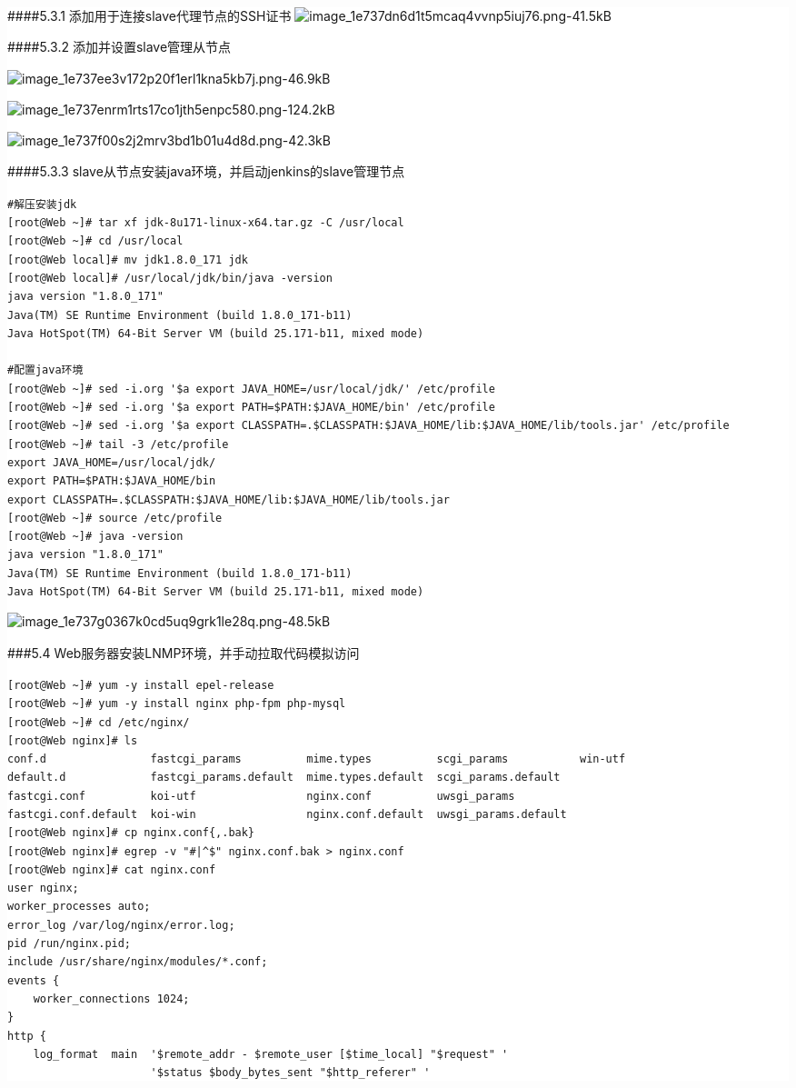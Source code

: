 ####5.3.1 添加用于连接slave代理节点的SSH证书
![image_1e737dn6d1t5mcaq4vvnp5iuj76.png-41.5kB][18]

####5.3.2 添加并设置slave管理从节点

![image_1e737ee3v172p20f1erl1kna5kb7j.png-46.9kB][19]

![image_1e737enrm1rts17co1jth5enpc580.png-124.2kB][20]

![image_1e737f00s2j2mrv3bd1b01u4d8d.png-42.3kB][21]

####5.3.3 slave从节点安装java环境，并启动jenkins的slave管理节点
```
#解压安装jdk
[root@Web ~]# tar xf jdk-8u171-linux-x64.tar.gz -C /usr/local
[root@Web ~]# cd /usr/local
[root@Web local]# mv jdk1.8.0_171 jdk
[root@Web local]# /usr/local/jdk/bin/java -version
java version "1.8.0_171"
Java(TM) SE Runtime Environment (build 1.8.0_171-b11)
Java HotSpot(TM) 64-Bit Server VM (build 25.171-b11, mixed mode)

#配置java环境
[root@Web ~]# sed -i.org '$a export JAVA_HOME=/usr/local/jdk/' /etc/profile
[root@Web ~]# sed -i.org '$a export PATH=$PATH:$JAVA_HOME/bin' /etc/profile
[root@Web ~]# sed -i.org '$a export CLASSPATH=.$CLASSPATH:$JAVA_HOME/lib:$JAVA_HOME/lib/tools.jar' /etc/profile
[root@Web ~]# tail -3 /etc/profile
export JAVA_HOME=/usr/local/jdk/
export PATH=$PATH:$JAVA_HOME/bin
export CLASSPATH=.$CLASSPATH:$JAVA_HOME/lib:$JAVA_HOME/lib/tools.jar
[root@Web ~]# source /etc/profile
[root@Web ~]# java -version
java version "1.8.0_171"
Java(TM) SE Runtime Environment (build 1.8.0_171-b11)
Java HotSpot(TM) 64-Bit Server VM (build 25.171-b11, mixed mode)
```

![image_1e737g0367k0cd5uq9grk1le28q.png-48.5kB][22]

###5.4 Web服务器安装LNMP环境，并手动拉取代码模拟访问
```
[root@Web ~]# yum -y install epel-release
[root@Web ~]# yum -y install nginx php-fpm php-mysql
[root@Web ~]# cd /etc/nginx/
[root@Web nginx]# ls
conf.d                fastcgi_params          mime.types          scgi_params           win-utf
default.d             fastcgi_params.default  mime.types.default  scgi_params.default
fastcgi.conf          koi-utf                 nginx.conf          uwsgi_params
fastcgi.conf.default  koi-win                 nginx.conf.default  uwsgi_params.default
[root@Web nginx]# cp nginx.conf{,.bak}
[root@Web nginx]# egrep -v "#|^$" nginx.conf.bak > nginx.conf
[root@Web nginx]# cat nginx.conf
user nginx;
worker_processes auto;
error_log /var/log/nginx/error.log;
pid /run/nginx.pid;
include /usr/share/nginx/modules/*.conf;
events {
    worker_connections 1024;
}
http {
    log_format  main  '$remote_addr - $remote_user [$time_local] "$request" '
                      '$status $body_bytes_sent "$http_referer" '
```

  [1]: http://static.zybuluo.com/yao-yuan-ge/4pv31ssa3gogp4ee8bok471q/image_1e736skmsrqk1rg1s61eno1bpq9.png
  [2]: http://static.zybuluo.com/yao-yuan-ge/o6asdxb7p2ycoe6abrth2769/image_1e736thhggr81fi6foc1mfe40am.png
  [3]: http://static.zybuluo.com/yao-yuan-ge/fyz7edunt3nq549huvgabwfg/image_1e736tq2i1la67t6vje1dj71b8a13.png
  [4]: http://static.zybuluo.com/yao-yuan-ge/n9k9eqhfrdoersp3svry3w0y/image_1e736uspj16001bj51vd4in01cg71g.png
  [5]: http://static.zybuluo.com/yao-yuan-ge/7an1tjsz3rtcnz0q8n9uoomi/image_1e736vvkpfep1s5228d1cu9vq91t.png
  [6]: http://static.zybuluo.com/yao-yuan-ge/w8zm4q6uo09hvd2r1iu2p9gb/image_1e7370so6182h2sunfu8631hgj2a.png
  [7]: http://static.zybuluo.com/yao-yuan-ge/bdlw8rnxc6iqp4v4fllewkqx/image_1e73715robm8j1g1qbv8s7rhv2n.png
  [8]: http://static.zybuluo.com/yao-yuan-ge/7gewsph0v2db2j40ptsiz10o/image_1e7371lt3sjt1jst12b3kt81vs34.png
  [9]: http://static.zybuluo.com/yao-yuan-ge/sxv6v9rwhyg3ro62301vzd79/image_1e73725fm1kta1c76prt1lj11g163h.png
  [10]: http://static.zybuluo.com/yao-yuan-ge/suu6uuml7yb0znh02zdl304u/image_1e7372bm81rng1caa1sflr3qens3u.png
  [11]: http://static.zybuluo.com/yao-yuan-ge/fr108w671kavrw1d8zxau5xs/image_1e73750cg11j117bifj21hbc1cvu4b.png
  [12]: http://static.zybuluo.com/yao-yuan-ge/gvl48r45nk797ig6b06cuwry/image_1e7375f7n14cp1cla1bs71jcn1k9b4o.png
  [13]: http://static.zybuluo.com/yao-yuan-ge/d673x8o0sclbnk3237uv4q0c/image_1e7375pgdecs11fs12h1118932c55.png
  [14]: http://static.zybuluo.com/yao-yuan-ge/cgv2xcmsxaq3jzidrxznkw6h/image_1e737a7675e31n8h1rtn13f01fl05i.png
  [15]: http://static.zybuluo.com/yao-yuan-ge/pp7wmjuny1al2spipvnqrdey/image_1e737ausodt41ocqof81fu1het5v.png
  [16]: http://static.zybuluo.com/yao-yuan-ge/7oii2n4j8ci2m5yiif2sk0tn/image_1e737b727k14jqq4961m1972l6c.png
  [17]: http://static.zybuluo.com/yao-yuan-ge/lfmqss0tx9knrst5gww440su/image_1e737bnjh1lk11h6aj1t19ipat56p.png
  [18]: http://static.zybuluo.com/yao-yuan-ge/0y9v1vqmgsv0n2ew5f0icc6v/image_1e737dn6d1t5mcaq4vvnp5iuj76.png
  [19]: http://static.zybuluo.com/yao-yuan-ge/px9nv6nlacfjkoyiturzfnvy/image_1e737ee3v172p20f1erl1kna5kb7j.png
  [20]: http://static.zybuluo.com/yao-yuan-ge/40ljmivwdx51xw0gv8cmi0ne/image_1e737enrm1rts17co1jth5enpc580.png
  [21]: http://static.zybuluo.com/yao-yuan-ge/9jbo8g6cetxrhoweynijdr1v/image_1e737f00s2j2mrv3bd1b01u4d8d.png
  [22]: http://static.zybuluo.com/yao-yuan-ge/elwlyfw5czsq0m90dzfs5a35/image_1e737g0367k0cd5uq9grk1le28q.png
  [23]: http://static.zybuluo.com/yao-yuan-ge/ojx1p1014mqenxyvgkbatqjh/image_1e737hu7ds1j1cajk8tpo1k9f97.png
  [24]: http://static.zybuluo.com/yao-yuan-ge/e2wrplamhlq8mbfqbqe3rbx0/image_1e737j6md1ukbch81ggt1alf1b869k.png
  [25]: http://static.zybuluo.com/yao-yuan-ge/x6b540lk7hd2u3xngqzu2y2o/image_1e737ji8bg3ejba15tjv54141ka1.png
  [26]: http://static.zybuluo.com/yao-yuan-ge/pfhr0mpxz7q7z0zmh2918xog/image_1e737jta2ic31fqa10g4s651f6pae.png
  [27]: http://static.zybuluo.com/yao-yuan-ge/ze2b2fvitn7jr938z0hi3h80/image_1e737l4pusdr105p1671oaqsfrar.png
  [28]: http://static.zybuluo.com/yao-yuan-ge/dzi59h274nwglvdfkmgtyf45/image_1e737leml1h3h1a4q2l41nq81qiab8.png
